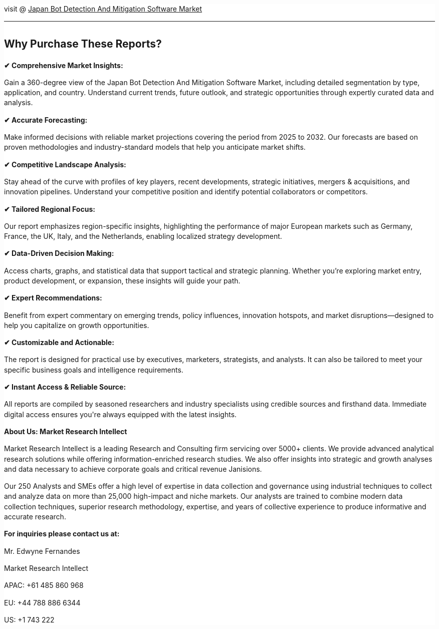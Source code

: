 visit&nbsp;@</strong>&nbsp;</span><span class="font-[700]"><a href="https://www.marketresearchintellect.com/product/global-bot-detection-and-mitigation-software-market-size-and-forecast/?utm_source=Linkedin&utm_medium=041" target="_blank" data-tracking-control-name="article-ssr-frontend-pulse_little-text-block" data-tracking-will-navigate="" data-test-link="">Japan Bot Detection And Mitigation Software Market</a></span></p></blockquote><hr /><h2>Why Purchase These Reports?</h2><p><strong>✔ Comprehensive Market Insights:</strong></p><p>Gain a 360-degree view of the Japan Bot Detection And Mitigation Software Market, including detailed segmentation by type, application, and country. Understand current trends, future outlook, and strategic opportunities through expertly curated data and analysis.</p><p><strong>✔ Accurate Forecasting:</strong></p><p>Make informed decisions with reliable market projections covering the period from 2025 to 2032. Our forecasts are based on proven methodologies and industry-standard models that help you anticipate market shifts.</p><p><strong>✔ Competitive Landscape Analysis:</strong></p><p>Stay ahead of the curve with profiles of key players, recent developments, strategic initiatives, mergers &amp; acquisitions, and innovation pipelines. Understand your competitive position and identify potential collaborators or competitors.</p><p><strong>✔ Tailored Regional Focus:</strong></p><p>Our report emphasizes region-specific insights, highlighting the performance of major European markets such as Germany, France, the UK, Italy, and the Netherlands, enabling localized strategy development.</p><p><strong>✔ Data-Driven Decision Making:</strong></p><p>Access charts, graphs, and statistical data that support tactical and strategic planning. Whether you&rsquo;re exploring market entry, product development, or expansion, these insights will guide your path.</p><p><strong>✔ Expert Recommendations:</strong></p><p>Benefit from expert commentary on emerging trends, policy influences, innovation hotspots, and market disruptions&mdash;designed to help you capitalize on growth opportunities.</p><p><strong>✔ Customizable and Actionable:</strong></p><p>The report is designed for practical use by executives, marketers, strategists, and analysts. It can also be tailored to meet your specific business goals and intelligence requirements.</p><p><strong>✔ Instant Access &amp; Reliable Source:</strong></p><p>All reports are compiled by seasoned researchers and industry specialists using credible sources and firsthand data. Immediate digital access ensures you're always equipped with the latest insights.</p><p><strong><span class="font-[700]">About Us: Market Research Intellect</span></strong></p><p><span class="">Market Research Intellect is a leading Research and Consulting firm servicing over 5000+ clients. We provide advanced analytical research solutions while offering information-enriched research studies.&nbsp;</span>We also offer insights into strategic and growth analyses and data necessary to achieve corporate goals and critical revenue Janisions.</p><p><span class="">Our 250 Analysts and SMEs offer a high level of expertise in data collection and governance using industrial techniques to collect and analyze data on more than 25,000 high-impact and niche markets. Our analysts are trained to combine modern data collection techniques, superior research methodology, expertise, and years of collective experience to produce informative and accurate research.</span></p><p><strong>For inquiries please contact us at:</strong></p><p>Mr. Edwyne Fernandes</p><p>Market Research Intellect</p><p>APAC: +61 485 860 968</p><p>EU: +44 788 886 6344</p><p>US: +1 743 222